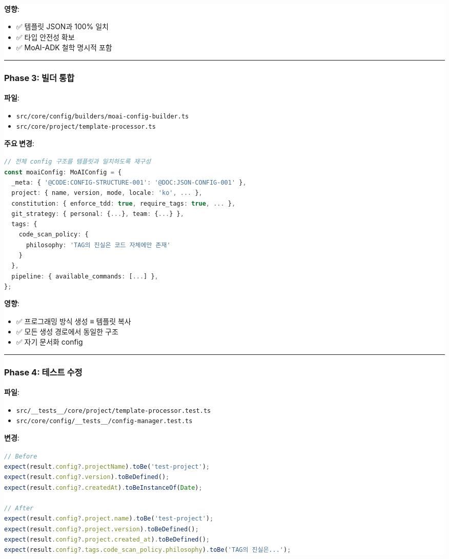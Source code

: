 **영향**:
- ✅ 템플릿 JSON과 100% 일치
- ✅ 타입 안전성 확보
- ✅ MoAI-ADK 철학 명시적 포함

---

### Phase 3: 빌더 통합

**파일**:
- `src/core/config/builders/moai-config-builder.ts`
- `src/core/project/template-processor.ts`

**주요 변경**:
```typescript
// 전체 config 구조를 템플릿과 일치하도록 재구성
const moaiConfig: MoAIConfig = {
  _meta: { '@CODE:CONFIG-STRUCTURE-001': '@DOC:JSON-CONFIG-001' },
  project: { name, version, mode, locale: 'ko', ... },
  constitution: { enforce_tdd: true, require_tags: true, ... },
  git_strategy: { personal: {...}, team: {...} },
  tags: {
    code_scan_policy: {
      philosophy: 'TAG의 진실은 코드 자체에만 존재'
    }
  },
  pipeline: { available_commands: [...] },
};
```

**영향**:
- ✅ 프로그래밍 방식 생성 ≡ 템플릿 복사
- ✅ 모든 생성 경로에서 동일한 구조
- ✅ 자기 문서화 config

---

### Phase 4: 테스트 수정

**파일**:
- `src/__tests__/core/project/template-processor.test.ts`
- `src/core/config/__tests__/config-manager.test.ts`

**변경**:
```typescript
// Before
expect(result.config?.projectName).toBe('test-project');
expect(result.config?.version).toBeDefined();
expect(result.config?.createdAt).toBeInstanceOf(Date);

// After
expect(result.config?.project.name).toBe('test-project');
expect(result.config?.project.version).toBeDefined();
expect(result.config?.project.created_at).toBeDefined();
expect(result.config?.tags.code_scan_policy.philosophy).toBe('TAG의 진실은...');
```
